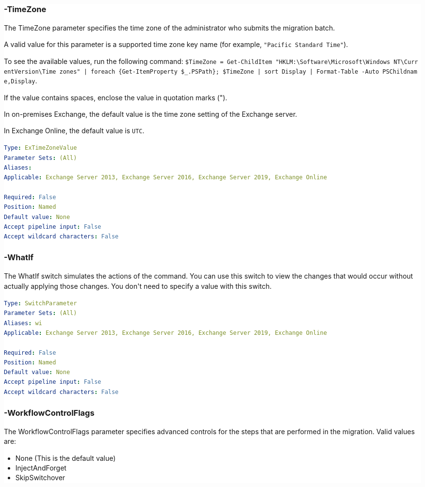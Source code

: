 ### -TimeZone
The TimeZone parameter specifies the time zone of the administrator who submits the migration batch.

A valid value for this parameter is a supported time zone key name (for example, `"Pacific Standard Time"`).

To see the available values, run the following command: `$TimeZone = Get-ChildItem "HKLM:\Software\Microsoft\Windows NT\CurrentVersion\Time zones" | foreach {Get-ItemProperty $_.PSPath}; $TimeZone | sort Display | Format-Table -Auto PSChildname,Display`.

If the value contains spaces, enclose the value in quotation marks (").

In on-premises Exchange, the default value is the time zone setting of the Exchange server.

In Exchange Online, the default value is `UTC`.

```yaml
Type: ExTimeZoneValue
Parameter Sets: (All)
Aliases:
Applicable: Exchange Server 2013, Exchange Server 2016, Exchange Server 2019, Exchange Online

Required: False
Position: Named
Default value: None
Accept pipeline input: False
Accept wildcard characters: False
```

### -WhatIf
The WhatIf switch simulates the actions of the command. You can use this switch to view the changes that would occur without actually applying those changes. You don't need to specify a value with this switch.

```yaml
Type: SwitchParameter
Parameter Sets: (All)
Aliases: wi
Applicable: Exchange Server 2013, Exchange Server 2016, Exchange Server 2019, Exchange Online

Required: False
Position: Named
Default value: None
Accept pipeline input: False
Accept wildcard characters: False
```

### -WorkflowControlFlags
The WorkflowControlFlags parameter specifies advanced controls for the steps that are performed in the migration. Valid values are:

- None (This is the default value)
- InjectAndForget
- SkipSwitchover
